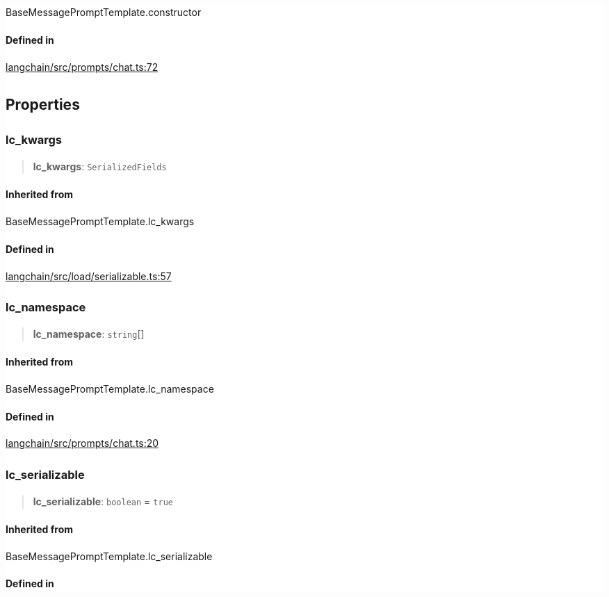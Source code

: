 BaseMessagePromptTemplate.constructor

#### Defined in[​](#defined-in-1 "Direct link to Defined in")

[langchain/src/prompts/chat.ts:72](https://github.com/hwchase17/langchainjs/blob/46e1734/langchain/src/prompts/chat.ts#L72)

Properties[​](#properties "Direct link to Properties")
------------------------------------------------------

### lc\_kwargs[​](#lc_kwargs "Direct link to lc_kwargs")

> **lc\_kwargs**: `SerializedFields`

#### Inherited from[​](#inherited-from "Direct link to Inherited from")

BaseMessagePromptTemplate.lc\_kwargs

#### Defined in[​](#defined-in-2 "Direct link to Defined in")

[langchain/src/load/serializable.ts:57](https://github.com/hwchase17/langchainjs/blob/46e1734/langchain/src/load/serializable.ts#L57)

### lc\_namespace[​](#lc_namespace "Direct link to lc_namespace")

> **lc\_namespace**: `string`\[\]

#### Inherited from[​](#inherited-from-1 "Direct link to Inherited from")

BaseMessagePromptTemplate.lc\_namespace

#### Defined in[​](#defined-in-3 "Direct link to Defined in")

[langchain/src/prompts/chat.ts:20](https://github.com/hwchase17/langchainjs/blob/46e1734/langchain/src/prompts/chat.ts#L20)

### lc\_serializable[​](#lc_serializable "Direct link to lc_serializable")

> **lc\_serializable**: `boolean` = `true`

#### Inherited from[​](#inherited-from-2 "Direct link to Inherited from")

BaseMessagePromptTemplate.lc\_serializable

#### Defined in[​](#defined-in-4 "Direct link to Defined in")
